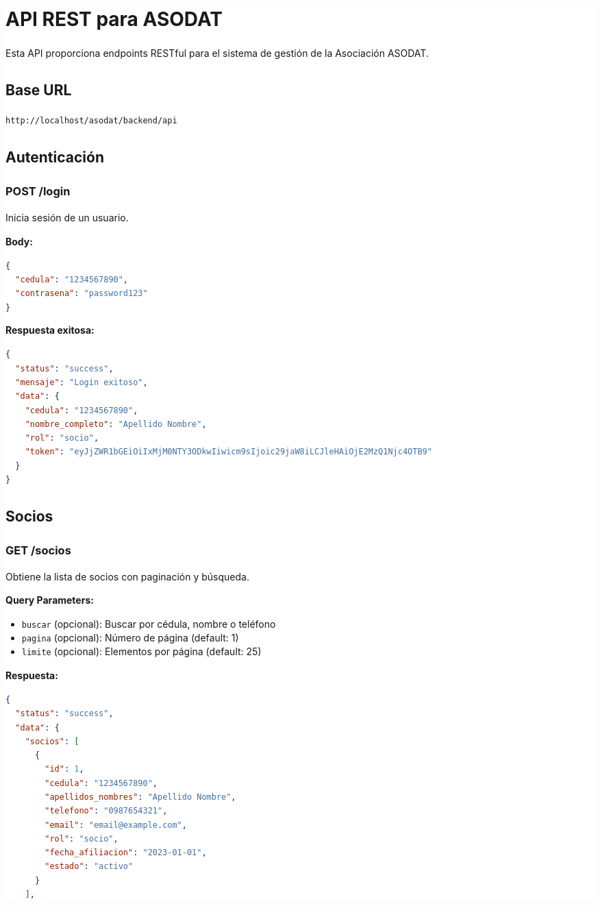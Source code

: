 # API REST para ASODAT

Esta API proporciona endpoints RESTful para el sistema de gestión de la Asociación ASODAT.

## Base URL
```
http://localhost/asodat/backend/api
```

## Autenticación

### POST /login
Inicia sesión de un usuario.

**Body:**
```json
{
  "cedula": "1234567890",
  "contrasena": "password123"
}
```

**Respuesta exitosa:**
```json
{
  "status": "success",
  "mensaje": "Login exitoso",
  "data": {
    "cedula": "1234567890",
    "nombre_completo": "Apellido Nombre",
    "rol": "socio",
    "token": "eyJjZWR1bGEiOiIxMjM0NTY3ODkwIiwicm9sIjoic29jaW8iLCJleHAiOjE2MzQ1Njc4OTB9"
  }
}
```

## Socios

### GET /socios
Obtiene la lista de socios con paginación y búsqueda.

**Query Parameters:**
- `buscar` (opcional): Buscar por cédula, nombre o teléfono
- `pagina` (opcional): Número de página (default: 1)
- `limite` (opcional): Elementos por página (default: 25)

**Respuesta:**
```json
{
  "status": "success",
  "data": {
    "socios": [
      {
        "id": 1,
        "cedula": "1234567890",
        "apellidos_nombres": "Apellido Nombre",
        "telefono": "0987654321",
        "email": "email@example.com",
        "rol": "socio",
        "fecha_afiliacion": "2023-01-01",
        "estado": "activo"
      }
    ],
```
